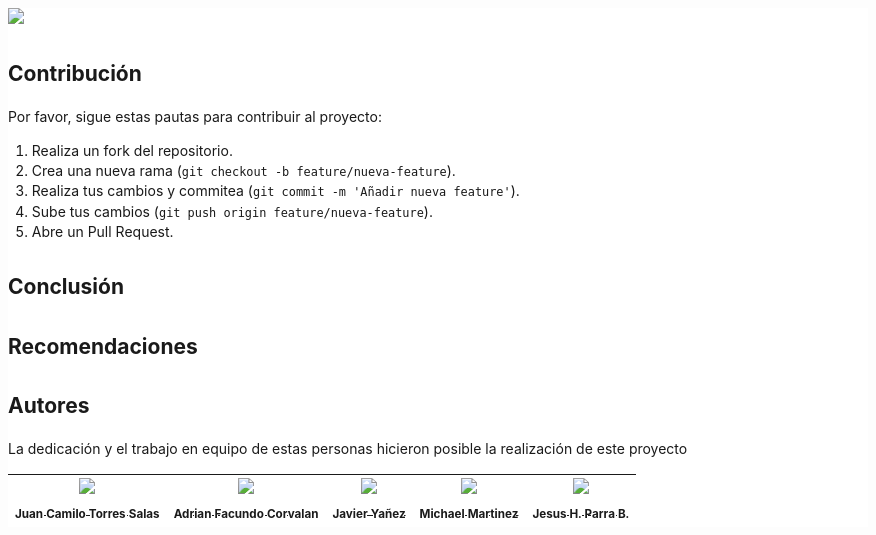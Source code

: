 <img src="img/Semana3.png"> 

## Contribución

Por favor, sigue estas pautas para contribuir al proyecto:
1. Realiza un fork del repositorio.
2. Crea una nueva rama (`git checkout -b feature/nueva-feature`).
3. Realiza tus cambios y commitea (`git commit -m 'Añadir nueva feature'`).
4. Sube tus cambios (`git push origin feature/nueva-feature`).
5. Abre un Pull Request.

## Conclusión

## Recomendaciones

## Autores

La dedicación y el trabajo en equipo de estas personas hicieron posible la realización de este proyecto

| [<img src="https://avatars.githubusercontent.com/u/166193432?v=4" width=115><br><sub>Juan Camilo Torres Salas</sub>](https://github.com/JuankTS/JuankTS) | [<img src="https://avatars.githubusercontent.com/u/166779106?v=4" width=115><br><sub>Adrian Facundo Corvalan</sub>](https://github.com/facu-corvalan) | [<img src="https://avatars.githubusercontent.com/u/123128073?v=4" width=115><br><sub>Javier Yañez</sub>](https://github.com/javyleonhart) | [<img src="https://avatars.githubusercontent.com/u/163685041?v=4" width=115><br><sub>Michael Martinez</sub>](https://github.com/bkmay1417) | [<img src="https://avatars.githubusercontent.com/u/123877201?v=4" width=115><br><sub>Jesus H. Parra B.</sub>](https://github.com/ing-jhparra)
| :---: | :---: | :---: | :---: | :---: |
